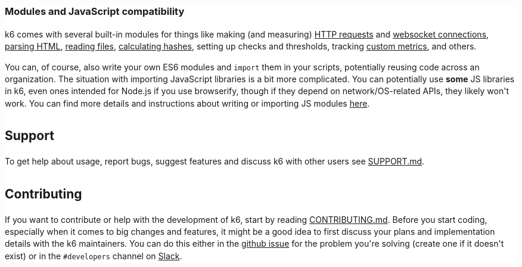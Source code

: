 ### Modules and JavaScript compatibility

k6 comes with several built-in modules for things like making (and measuring) [HTTP requests](https://k6.io/docs/javascript-api/k6-http) and [websocket connections](https://k6.io/docs/javascript-api/k6-ws), [parsing HTML](https://k6.io/docs/javascript-api/k6-html), [reading files](https://k6.io/docs/javascript-api/init-context/open-filepath-mode), [calculating hashes](https://k6.io/docs/javascript-api/k6-crypto), setting up checks and thresholds, tracking [custom metrics](https://k6.io/docs/javascript-api/k6-metrics), and others.

You can, of course, also write your own ES6 modules and `import` them in your scripts, potentially reusing code across an organization. The situation with importing JavaScript libraries is a bit more complicated. You can potentially use **some** JS libraries in k6, even ones intended for Node.js if you use browserify, though if they depend on network/OS-related APIs, they likely won't work. You can find more details and instructions about writing or importing JS modules [here](https://k6.io/docs/using-k6/modules).


Support
-------

To get help about usage, report bugs, suggest features and discuss k6 with other users see [SUPPORT.md](SUPPORT.md).


Contributing
------------

If you want to contribute or help with the development of k6, start by reading [CONTRIBUTING.md](CONTRIBUTING.md). Before you start coding, especially when it comes to big changes and features, it might be a good idea to first discuss your plans and implementation details with the k6 maintainers. You can do this either in the [github issue](https://github.com/grafana/k6/issues) for the problem you're solving (create one if it doesn't exist) or in the `#developers` channel on [Slack](https://k6.io/slack).
